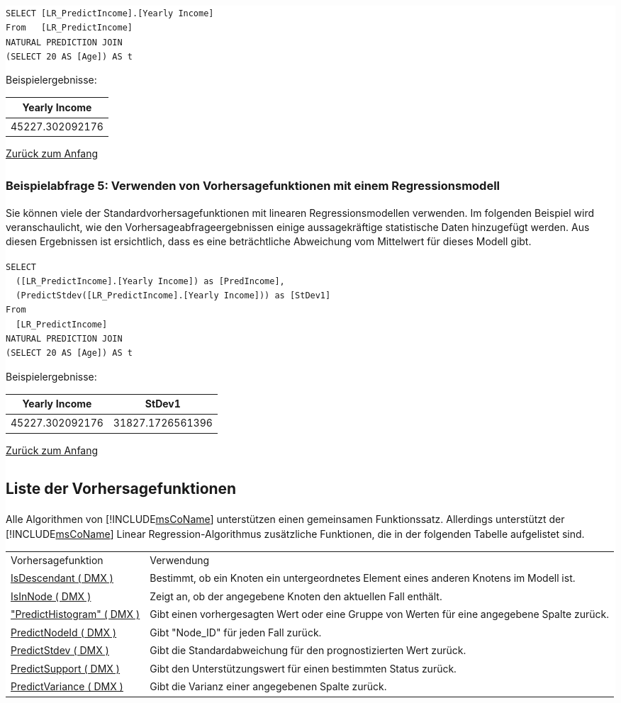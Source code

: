 ```  
SELECT [LR_PredictIncome].[Yearly Income]  
From   [LR_PredictIncome]  
NATURAL PREDICTION JOIN  
(SELECT 20 AS [Age]) AS t  
```  
  
 Beispielergebnisse:  
  
|Yearly Income|  
|-------------------|  
|45227.302092176|  
  
 [Zurück zum Anfang](#bkmk_top)  
  
###  <a name="bkmk_Query5"></a> Beispielabfrage 5: Verwenden von Vorhersagefunktionen mit einem Regressionsmodell  
 Sie können viele der Standardvorhersagefunktionen mit linearen Regressionsmodellen verwenden. Im folgenden Beispiel wird veranschaulicht, wie den Vorhersageabfrageergebnissen einige aussagekräftige statistische Daten hinzugefügt werden. Aus diesen Ergebnissen ist ersichtlich, dass es eine beträchtliche Abweichung vom Mittelwert für dieses Modell gibt.  
  
```  
SELECT  
  ([LR_PredictIncome].[Yearly Income]) as [PredIncome],  
  (PredictStdev([LR_PredictIncome].[Yearly Income])) as [StDev1]  
From  
  [LR_PredictIncome]  
NATURAL PREDICTION JOIN  
(SELECT 20 AS [Age]) AS t  
```  
  
 Beispielergebnisse:  
  
|Yearly Income|StDev1|  
|-------------------|------------|  
|45227.302092176|31827.1726561396|  
  
 [Zurück zum Anfang](#bkmk_top)  
  
## <a name="list-of-prediction-functions"></a>Liste der Vorhersagefunktionen  
 Alle Algorithmen von [!INCLUDE[msCoName](../../includes/msconame-md.md)] unterstützen einen gemeinsamen Funktionssatz. Allerdings unterstützt der [!INCLUDE[msCoName](../../includes/msconame-md.md)] Linear Regression-Algorithmus zusätzliche Funktionen, die in der folgenden Tabelle aufgelistet sind.  
  
|||  
|-|-|  
|Vorhersagefunktion|Verwendung|  
|[IsDescendant &#40; DMX &#41;](../../dmx/isdescendant-dmx.md)|Bestimmt, ob ein Knoten ein untergeordnetes Element eines anderen Knotens im Modell ist.|  
|[IsInNode &#40; DMX &#41;](../../dmx/isinnode-dmx.md)|Zeigt an, ob der angegebene Knoten den aktuellen Fall enthält.|  
|["PredictHistogram" &#40; DMX &#41;](../../dmx/predicthistogram-dmx.md)|Gibt einen vorhergesagten Wert oder eine Gruppe von Werten für eine angegebene Spalte zurück.|  
|[PredictNodeId &#40; DMX &#41;](../../dmx/predictnodeid-dmx.md)|Gibt "Node_ID" für jeden Fall zurück.|  
|[PredictStdev &#40; DMX &#41;](../../dmx/predictstdev-dmx.md)|Gibt die Standardabweichung für den prognostizierten Wert zurück.|  
|[PredictSupport &#40; DMX &#41;](../../dmx/predictsupport-dmx.md)|Gibt den Unterstützungswert für einen bestimmten Status zurück.|  
|[PredictVariance &#40; DMX &#41;](../../dmx/predictvariance-dmx.md)|Gibt die Varianz einer angegebenen Spalte zurück.|  
  